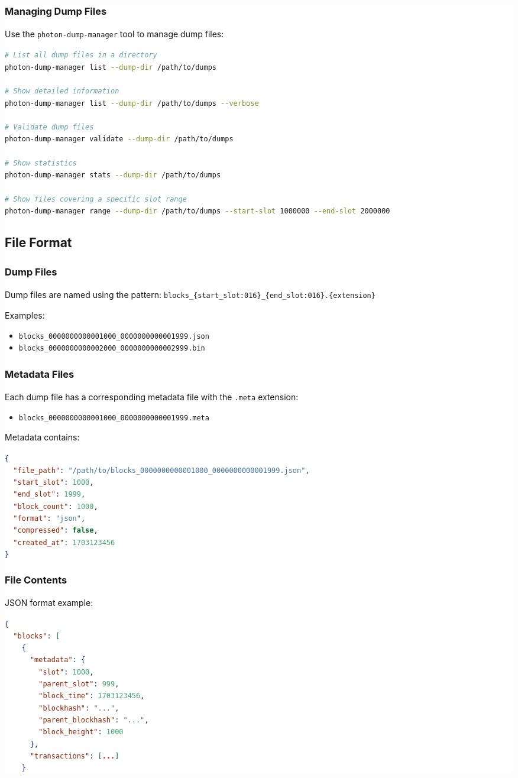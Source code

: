 ### Managing Dump Files

Use the `photon-dump-manager` tool to manage dump files:

```bash
# List all dump files in a directory
photon-dump-manager list --dump-dir /path/to/dumps

# Show detailed information
photon-dump-manager list --dump-dir /path/to/dumps --verbose

# Validate dump files
photon-dump-manager validate --dump-dir /path/to/dumps

# Show statistics
photon-dump-manager stats --dump-dir /path/to/dumps

# Show files covering a specific slot range
photon-dump-manager range --dump-dir /path/to/dumps --start-slot 1000000 --end-slot 2000000
```

## File Format

### Dump Files

Dump files are named using the pattern: `blocks_{start_slot:016}_{end_slot:016}.{extension}`

Examples:
- `blocks_0000000000001000_0000000000001999.json`
- `blocks_0000000000002000_0000000000002999.bin`

### Metadata Files

Each dump file has a corresponding metadata file with the `.meta` extension:
- `blocks_0000000000001000_0000000000001999.meta`

Metadata contains:
```json
{
  "file_path": "/path/to/blocks_0000000000001000_0000000000001999.json",
  "start_slot": 1000,
  "end_slot": 1999,
  "block_count": 1000,
  "format": "json",
  "compressed": false,
  "created_at": 1703123456
}
```

### File Contents

JSON format example:
```json
{
  "blocks": [
    {
      "metadata": {
        "slot": 1000,
        "parent_slot": 999,
        "block_time": 1703123456,
        "blockhash": "...",
        "parent_blockhash": "...",
        "block_height": 1000
      },
      "transactions": [...]
    }
```